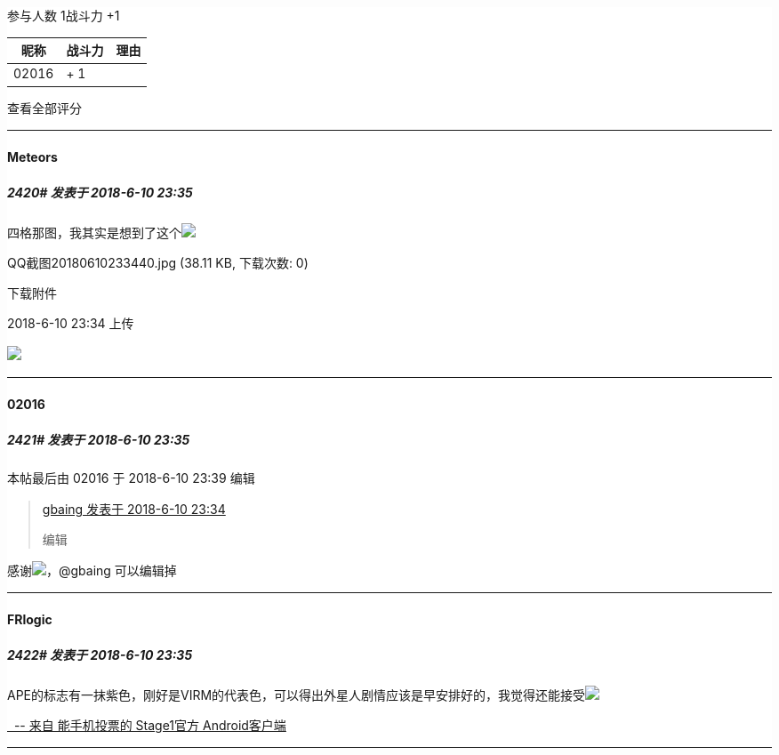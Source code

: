
 参与人数 1战斗力 +1

|昵称|战斗力|理由|
|----|---|---|
| 02016| + 1||


查看全部评分


-----

####  Meteors  
##### 2420#       发表于 2018-6-10 23:35


四格那图，我其实是想到了这个<img src="https://static.saraba1st.com/image/smiley/face2017/067.png" referrerpolicy="no-referrer">


QQ截图20180610233440.jpg
(38.11 KB, 下载次数: 0)


下载附件


2018-6-10 23:34 上传


<img src="https://img.saraba1st.com/forum/201806/10/233447ou82u2v0s1851w25.jpg" referrerpolicy="no-referrer">


-----

####  02016  
##### 2421#       发表于 2018-6-10 23:35


 本帖最后由 02016 于 2018-6-10 23:39 编辑 
<blockquote><a href="httphttps://bbs.saraba1st.com/2b/forum.php?mod=redirect&amp;goto=findpost&amp;pid=39942470&amp;ptid=1706960" target="_blank">gbaing 发表于 2018-6-10 23:34</a>

编辑</blockquote>
感谢<img src="https://static.saraba1st.com/image/smiley/face2017/068.png" referrerpolicy="no-referrer">，@gbaing 可以编辑掉


-----

####  FRlogic  
##### 2422#       发表于 2018-6-10 23:35


APE的标志有一抹紫色，刚好是VIRM的代表色，可以得出外星人剧情应该是早安排好的，我觉得还能接受<img src="https://static.saraba1st.com/image/smiley/face2017/034.png" referrerpolicy="no-referrer">

[  -- 来自 能手机投票的 Stage1官方 Android客户端](https://www.coolapk.com/apk/140634)


-----
